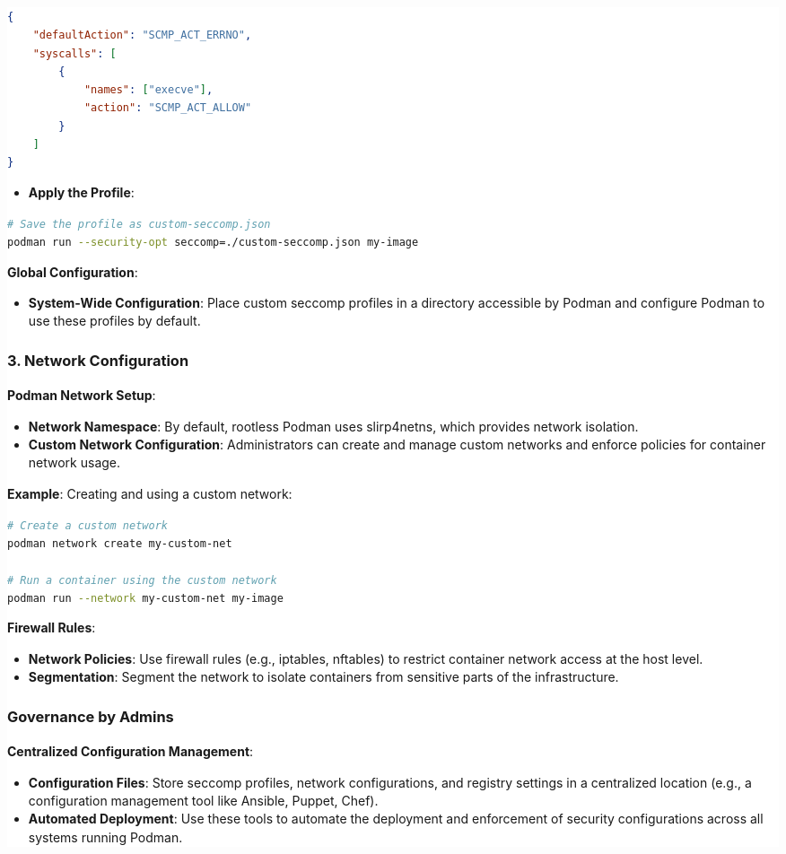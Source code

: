 ```json
{
    "defaultAction": "SCMP_ACT_ERRNO",
    "syscalls": [
        {
            "names": ["execve"],
            "action": "SCMP_ACT_ALLOW"
        }
    ]
}
```

- **Apply the Profile**:

```sh
# Save the profile as custom-seccomp.json
podman run --security-opt seccomp=./custom-seccomp.json my-image
```

**Global Configuration**:

- **System-Wide Configuration**: Place custom seccomp profiles in a directory accessible by Podman and configure Podman to use these profiles by default.

### 3. Network Configuration
**Podman Network Setup**:

- **Network Namespace**: By default, rootless Podman uses slirp4netns, which provides network isolation.
- **Custom Network Configuration**: Administrators can create and manage custom networks and enforce policies for container network usage.

**Example**: Creating and using a custom network:

```sh
# Create a custom network
podman network create my-custom-net

# Run a container using the custom network
podman run --network my-custom-net my-image
```

**Firewall Rules**:

- **Network Policies**: Use firewall rules (e.g., iptables, nftables) to restrict container network access at the host level.
- **Segmentation**: Segment the network to isolate containers from sensitive parts of the infrastructure.

### Governance by Admins
**Centralized Configuration Management**:

- **Configuration Files**: Store seccomp profiles, network configurations, and registry settings in a centralized location (e.g., a configuration management tool like Ansible, Puppet, Chef).
- **Automated Deployment**: Use these tools to automate the deployment and enforcement of security configurations across all systems running Podman.
